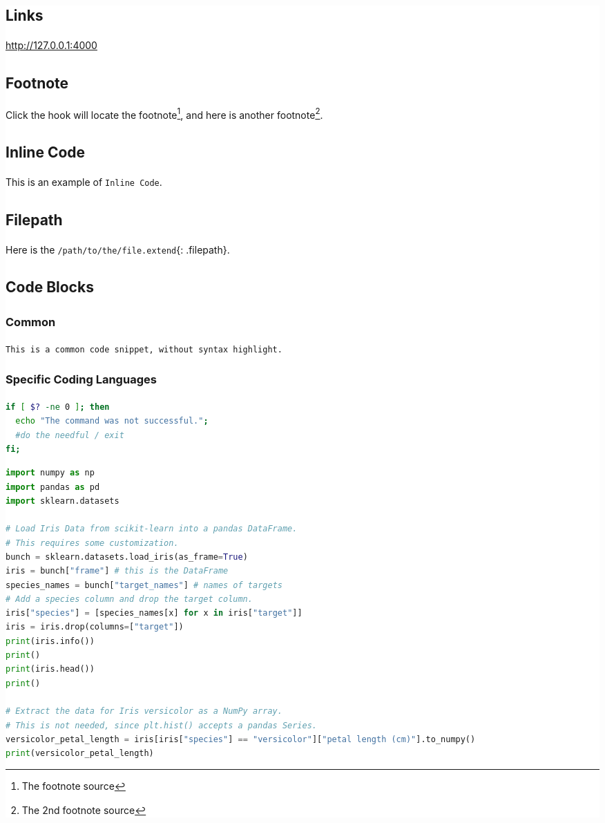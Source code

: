 ## Links

<http://127.0.0.1:4000>

## Footnote

Click the hook will locate the footnote[^footnote], and here is another footnote[^fn-nth-2].

## Inline Code

This is an example of `Inline Code`.

## Filepath

Here is the `/path/to/the/file.extend`{: .filepath}.

## Code Blocks

### Common

```text
This is a common code snippet, without syntax highlight.
```

### Specific Coding Languages

```bash
if [ $? -ne 0 ]; then
  echo "The command was not successful.";
  #do the needful / exit
fi;
```

```python
import numpy as np
import pandas as pd
import sklearn.datasets

# Load Iris Data from scikit-learn into a pandas DataFrame.
# This requires some customization.
bunch = sklearn.datasets.load_iris(as_frame=True)
iris = bunch["frame"] # this is the DataFrame
species_names = bunch["target_names"] # names of targets
# Add a species column and drop the target column.
iris["species"] = [species_names[x] for x in iris["target"]]
iris = iris.drop(columns=["target"])
print(iris.info())
print()
print(iris.head())
print()

# Extract the data for Iris versicolor as a NumPy array.
# This is not needed, since plt.hist() accepts a pandas Series.
versicolor_petal_length = iris[iris["species"] == "versicolor"]["petal length (cm)"].to_numpy()
print(versicolor_petal_length)
```


[^footnote]: The footnote source
[^fn-nth-2]: The 2nd footnote source